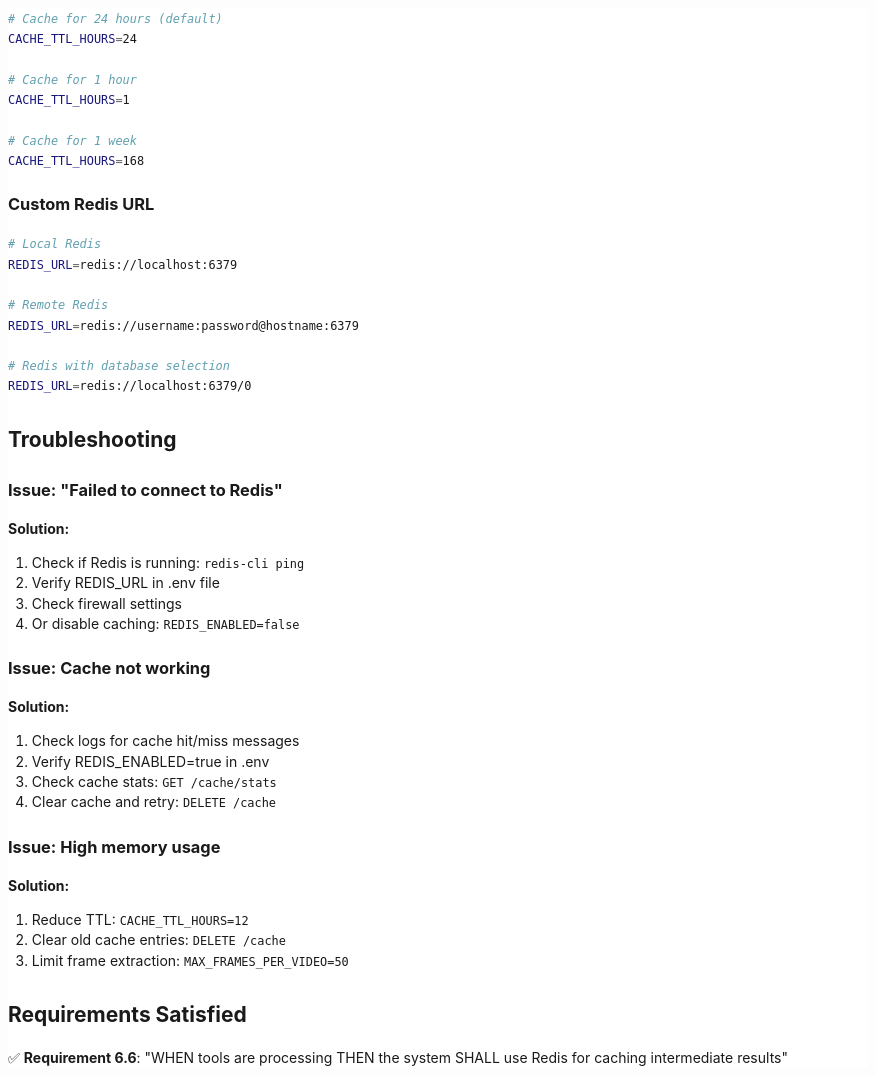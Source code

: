 ```bash
# Cache for 24 hours (default)
CACHE_TTL_HOURS=24

# Cache for 1 hour
CACHE_TTL_HOURS=1

# Cache for 1 week
CACHE_TTL_HOURS=168
```

### Custom Redis URL

```bash
# Local Redis
REDIS_URL=redis://localhost:6379

# Remote Redis
REDIS_URL=redis://username:password@hostname:6379

# Redis with database selection
REDIS_URL=redis://localhost:6379/0
```

## Troubleshooting

### Issue: "Failed to connect to Redis"

**Solution:**
1. Check if Redis is running: `redis-cli ping`
2. Verify REDIS_URL in .env file
3. Check firewall settings
4. Or disable caching: `REDIS_ENABLED=false`

### Issue: Cache not working

**Solution:**
1. Check logs for cache hit/miss messages
2. Verify REDIS_ENABLED=true in .env
3. Check cache stats: `GET /cache/stats`
4. Clear cache and retry: `DELETE /cache`

### Issue: High memory usage

**Solution:**
1. Reduce TTL: `CACHE_TTL_HOURS=12`
2. Clear old cache entries: `DELETE /cache`
3. Limit frame extraction: `MAX_FRAMES_PER_VIDEO=50`

## Requirements Satisfied

✅ **Requirement 6.6**: "WHEN tools are processing THEN the system SHALL use Redis for caching intermediate results"

